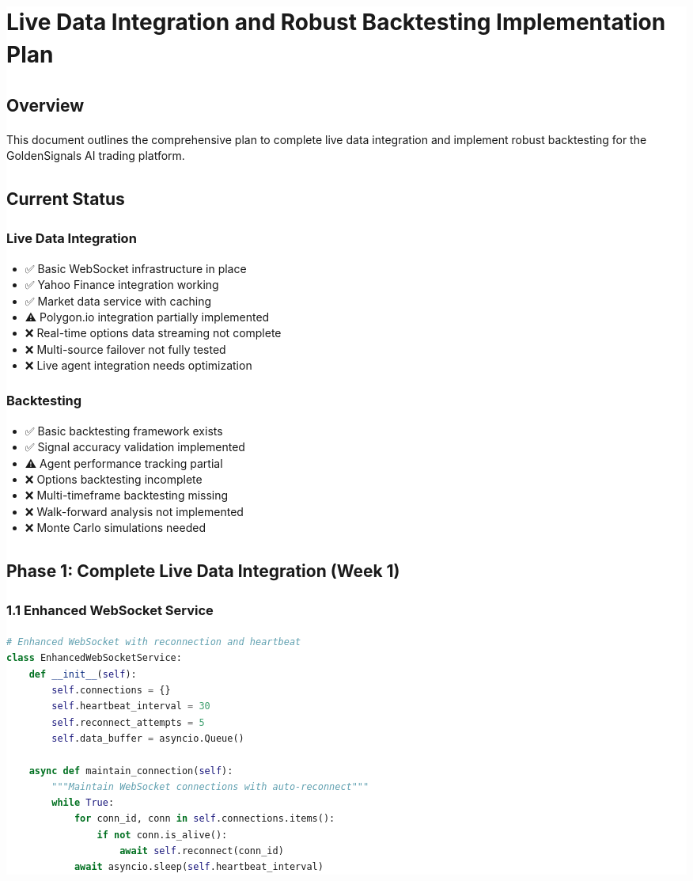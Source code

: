 # Live Data Integration and Robust Backtesting Implementation Plan

## Overview
This document outlines the comprehensive plan to complete live data integration and implement robust backtesting for the GoldenSignals AI trading platform.

## Current Status

### Live Data Integration
- ✅ Basic WebSocket infrastructure in place
- ✅ Yahoo Finance integration working
- ✅ Market data service with caching
- ⚠️ Polygon.io integration partially implemented
- ❌ Real-time options data streaming not complete
- ❌ Multi-source failover not fully tested
- ❌ Live agent integration needs optimization

### Backtesting
- ✅ Basic backtesting framework exists
- ✅ Signal accuracy validation implemented
- ⚠️ Agent performance tracking partial
- ❌ Options backtesting incomplete
- ❌ Multi-timeframe backtesting missing
- ❌ Walk-forward analysis not implemented
- ❌ Monte Carlo simulations needed

## Phase 1: Complete Live Data Integration (Week 1)

### 1.1 Enhanced WebSocket Service
```python
# Enhanced WebSocket with reconnection and heartbeat
class EnhancedWebSocketService:
    def __init__(self):
        self.connections = {}
        self.heartbeat_interval = 30
        self.reconnect_attempts = 5
        self.data_buffer = asyncio.Queue()
        
    async def maintain_connection(self):
        """Maintain WebSocket connections with auto-reconnect"""
        while True:
            for conn_id, conn in self.connections.items():
                if not conn.is_alive():
                    await self.reconnect(conn_id)
            await asyncio.sleep(self.heartbeat_interval)
```
